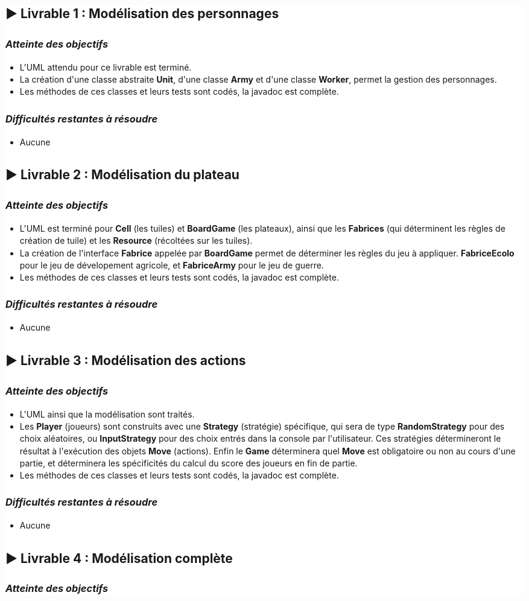 ## ► **Livrable 1 : Modélisation des personnages**

### *Atteinte des objectifs*

* L'UML attendu pour ce livrable est terminé.
* La création d'une classe abstraite **Unit**, d'une classe **Army** et d'une classe **Worker**, permet la gestion des personnages.
* Les méthodes de ces classes et leurs tests sont codés, la javadoc est complète.

### *Difficultés restantes à résoudre*

* Aucune

## ► **Livrable 2 :  Modélisation du plateau**

### *Atteinte des objectifs*

* L'UML est terminé pour **Cell** (les tuiles) et **BoardGame** (les plateaux), ainsi que les **Fabrices** (qui déterminent les règles de création de tuile) et les **Resource** (récoltées sur les tuiles).
* La création de l'interface **Fabrice** appelée par **BoardGame** permet de déterminer les règles du jeu à appliquer. **FabriceEcolo** pour le jeu de dévelopement agricole, et **FabriceArmy** pour le jeu de guerre.
* Les méthodes de ces classes et leurs tests sont codés, la javadoc est complète.

### *Difficultés restantes à résoudre*

* Aucune

## ► **Livrable 3 : Modélisation des actions**

### *Atteinte des objectifs*

* L'UML ainsi que la modélisation sont traités.
* Les **Player** (joueurs) sont construits avec une **Strategy** (stratégie) spécifique, qui sera de type **RandomStrategy** pour des choix aléatoires, ou **InputStrategy** pour des choix entrés dans la console par l'utilisateur. Ces stratégies détermineront le résultat à l'exécution des objets **Move** (actions). Enfin le **Game** déterminera quel **Move** est obligatoire ou non au cours d'une partie, et déterminera les spécificités du calcul du score des joueurs en fin de partie.
* Les méthodes de ces classes et leurs tests sont codés, la javadoc est complète.

### *Difficultés restantes à résoudre*

* Aucune

## ► **Livrable 4 : Modélisation complète**

### *Atteinte des objectifs*
